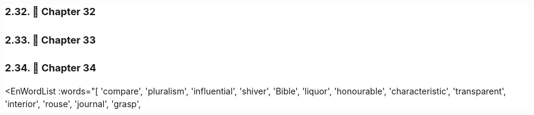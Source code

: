 ### 2.32. 🎯 Chapter 32

<EnWordList :words="[
'alphabet',
'parliament',
'evaluation',
'crack',
'bind',
'trim',
'appreciate',
'dental',
'predictable',
'diverse',
'railway',
'cube',
'rally',
'prime',
'happen',
'festival',
'mild',
'profile',
'loyal',
'preference',]" />

### 2.33. 🎯 Chapter 33

<EnWordList :words="[
'impact',
'opportunity',
'active',
'dorm',
'whichever',
'court',
'venture',
'mill',
'bucket',
'senior',
'dose',
'route',
'enthusiasm',
'flexible',
'adult',
'attitude',
'relative',
'organ',
'average',
'treatment',]" />

### 2.34. 🎯 Chapter 34

<EnWordList :words="[
'compare',
'pluralism',
'influential',
'shiver',
'Bible',
'liquor',
'honourable',
'characteristic',
'transparent',
'interior',
'rouse',
'journal',
'grasp',
